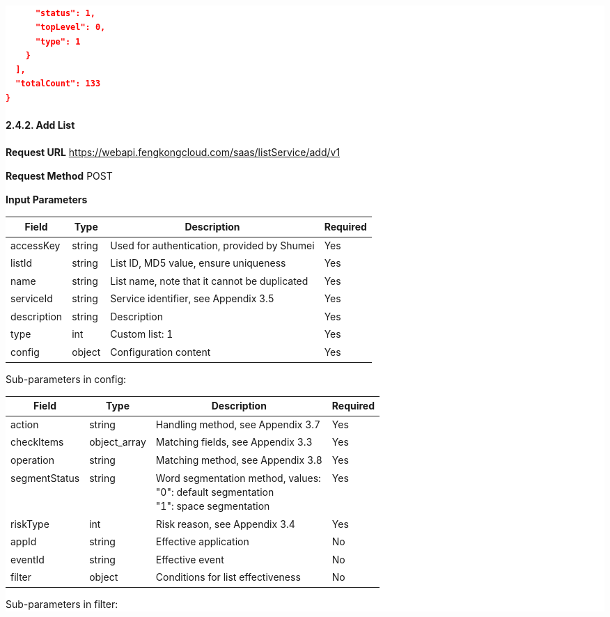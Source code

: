 ```json
      "status": 1,
      "topLevel": 0,
      "type": 1
    }
  ],
  "totalCount": 133
}
```

#### 2.4.2. Add List

**Request URL**
https://webapi.fengkongcloud.com/saas/listService/add/v1

**Request Method**
POST

**Input Parameters**

| Field        | Type   | Description                | Required |
| ------------ | ------ | -------------------------- | -------- |
| accessKey    | string | Used for authentication, provided by Shumei | Yes     |
| listId       | string | List ID, MD5 value, ensure uniqueness | Yes     |
| name         | string | List name, note that it cannot be duplicated | Yes     |
| serviceId    | string | Service identifier, see Appendix 3.5 | Yes     |
| description  | string | Description                | Yes     |
| type         | int    | Custom list: 1             | Yes     |
| config       | object | Configuration content      | Yes     |

Sub-parameters in config:

| Field          | Type         | Description                | Required |
| -------------- | ------------ | -------------------------- | -------- |
| action         | string       | Handling method, see Appendix 3.7 | Yes     |
| checkItems     | object_array | Matching fields, see Appendix 3.3 | Yes     |
| operation      | string       | Matching method, see Appendix 3.8 | Yes     |
| segmentStatus  | string       | Word segmentation method, values: <br/>"0": default segmentation<br/>"1": space segmentation | Yes     |
| riskType       | int          | Risk reason, see Appendix 3.4 | Yes     |
| appId          | string       | Effective application       | No       |
| eventId        | string       | Effective event             | No       |
| filter         | object       | Conditions for list effectiveness | No       |

Sub-parameters in filter:
